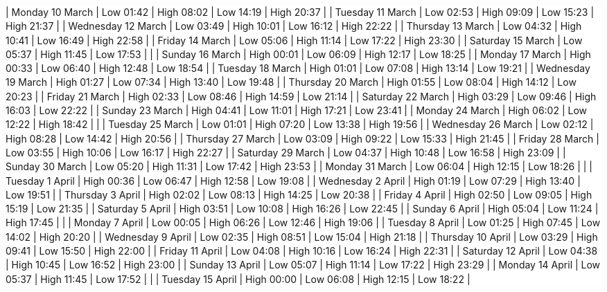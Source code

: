 | Monday 10 March | Low 01:42 | High 08:02 | Low 14:19 | High 20:37 | 
| Tuesday 11 March | Low 02:53 | High 09:09 | Low 15:23 | High 21:37 | 
| Wednesday 12 March | Low 03:49 | High 10:01 | Low 16:12 | High 22:22 | 
| Thursday 13 March | Low 04:32 | High 10:41 | Low 16:49 | High 22:58 | 
| Friday 14 March | Low 05:06 | High 11:14 | Low 17:22 | High 23:30 | 
| Saturday 15 March | Low 05:37 | High 11:45 | Low 17:53 |  | 
| Sunday 16 March | High 00:01 | Low 06:09 | High 12:17 | Low 18:25 | 
| Monday 17 March | High 00:33 | Low 06:40 | High 12:48 | Low 18:54 | 
| Tuesday 18 March | High 01:01 | Low 07:08 | High 13:14 | Low 19:21 | 
| Wednesday 19 March | High 01:27 | Low 07:34 | High 13:40 | Low 19:48 | 
| Thursday 20 March | High 01:55 | Low 08:04 | High 14:12 | Low 20:23 | 
| Friday 21 March | High 02:33 | Low 08:46 | High 14:59 | Low 21:14 | 
| Saturday 22 March | High 03:29 | Low 09:46 | High 16:03 | Low 22:22 | 
| Sunday 23 March | High 04:41 | Low 11:01 | High 17:21 | Low 23:41 | 
| Monday 24 March | High 06:02 | Low 12:22 | High 18:42 |  | 
| Tuesday 25 March | Low 01:01 | High 07:20 | Low 13:38 | High 19:56 | 
| Wednesday 26 March | Low 02:12 | High 08:28 | Low 14:42 | High 20:56 | 
| Thursday 27 March | Low 03:09 | High 09:22 | Low 15:33 | High 21:45 | 
| Friday 28 March | Low 03:55 | High 10:06 | Low 16:17 | High 22:27 | 
| Saturday 29 March | Low 04:37 | High 10:48 | Low 16:58 | High 23:09 | 
| Sunday 30 March | Low 05:20 | High 11:31 | Low 17:42 | High 23:53 | 
| Monday 31 March | Low 06:04 | High 12:15 | Low 18:26 |  | 
| Tuesday 1 April | High 00:36 | Low 06:47 | High 12:58 | Low 19:08 | 
| Wednesday 2 April | High 01:19 | Low 07:29 | High 13:40 | Low 19:51 | 
| Thursday 3 April | High 02:02 | Low 08:13 | High 14:25 | Low 20:38 | 
| Friday 4 April | High 02:50 | Low 09:05 | High 15:19 | Low 21:35 | 
| Saturday 5 April | High 03:51 | Low 10:08 | High 16:26 | Low 22:45 | 
| Sunday 6 April | High 05:04 | Low 11:24 | High 17:45 |  | 
| Monday 7 April | Low 00:05 | High 06:26 | Low 12:46 | High 19:06 | 
| Tuesday 8 April | Low 01:25 | High 07:45 | Low 14:02 | High 20:20 | 
| Wednesday 9 April | Low 02:35 | High 08:51 | Low 15:04 | High 21:18 | 
| Thursday 10 April | Low 03:29 | High 09:41 | Low 15:50 | High 22:00 | 
| Friday 11 April | Low 04:08 | High 10:16 | Low 16:24 | High 22:31 | 
| Saturday 12 April | Low 04:38 | High 10:45 | Low 16:52 | High 23:00 | 
| Sunday 13 April | Low 05:07 | High 11:14 | Low 17:22 | High 23:29 | 
| Monday 14 April | Low 05:37 | High 11:45 | Low 17:52 |  | 
| Tuesday 15 April | High 00:00 | Low 06:08 | High 12:15 | Low 18:22 | 